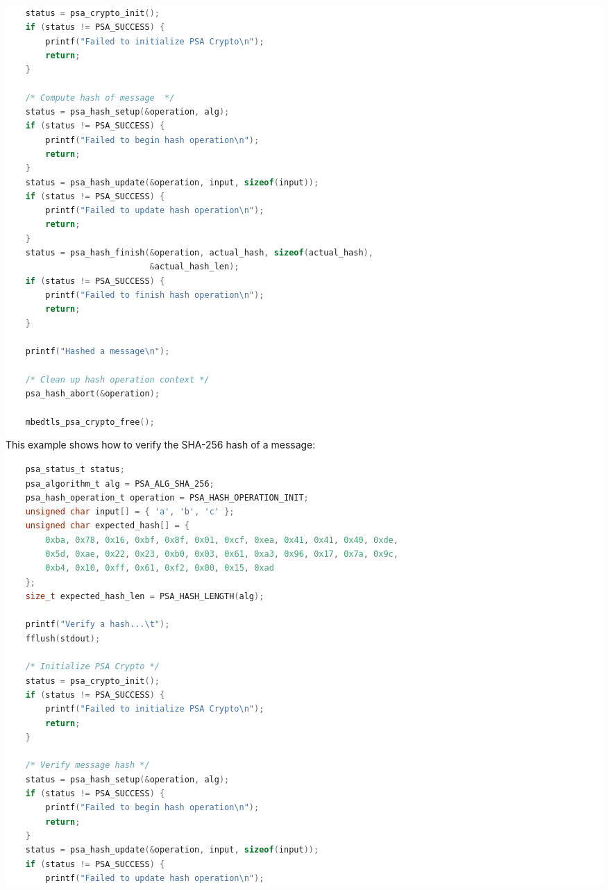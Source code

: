 ```c
    status = psa_crypto_init();
    if (status != PSA_SUCCESS) {
        printf("Failed to initialize PSA Crypto\n");
        return;
    }

    /* Compute hash of message  */
    status = psa_hash_setup(&operation, alg);
    if (status != PSA_SUCCESS) {
        printf("Failed to begin hash operation\n");
        return;
    }
    status = psa_hash_update(&operation, input, sizeof(input));
    if (status != PSA_SUCCESS) {
        printf("Failed to update hash operation\n");
        return;
    }
    status = psa_hash_finish(&operation, actual_hash, sizeof(actual_hash),
                             &actual_hash_len);
    if (status != PSA_SUCCESS) {
        printf("Failed to finish hash operation\n");
        return;
    }

    printf("Hashed a message\n");

    /* Clean up hash operation context */
    psa_hash_abort(&operation);

    mbedtls_psa_crypto_free();
```

This example shows how to verify the SHA-256 hash of a message:
```c
    psa_status_t status;
    psa_algorithm_t alg = PSA_ALG_SHA_256;
    psa_hash_operation_t operation = PSA_HASH_OPERATION_INIT;
    unsigned char input[] = { 'a', 'b', 'c' };
    unsigned char expected_hash[] = {
        0xba, 0x78, 0x16, 0xbf, 0x8f, 0x01, 0xcf, 0xea, 0x41, 0x41, 0x40, 0xde,
        0x5d, 0xae, 0x22, 0x23, 0xb0, 0x03, 0x61, 0xa3, 0x96, 0x17, 0x7a, 0x9c,
        0xb4, 0x10, 0xff, 0x61, 0xf2, 0x00, 0x15, 0xad
    };
    size_t expected_hash_len = PSA_HASH_LENGTH(alg);

    printf("Verify a hash...\t");
    fflush(stdout);

    /* Initialize PSA Crypto */
    status = psa_crypto_init();
    if (status != PSA_SUCCESS) {
        printf("Failed to initialize PSA Crypto\n");
        return;
    }

    /* Verify message hash */
    status = psa_hash_setup(&operation, alg);
    if (status != PSA_SUCCESS) {
        printf("Failed to begin hash operation\n");
        return;
    }
    status = psa_hash_update(&operation, input, sizeof(input));
    if (status != PSA_SUCCESS) {
        printf("Failed to update hash operation\n");
```
